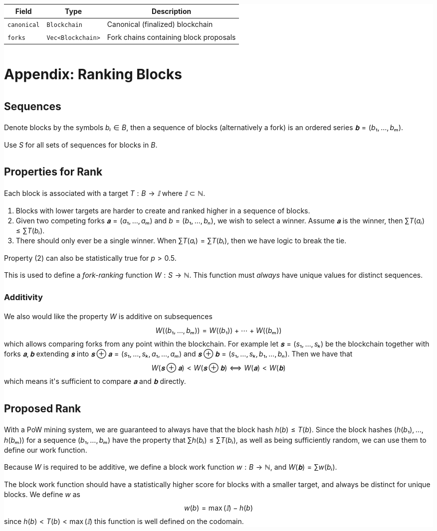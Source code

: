 | Field       | Type              | Description                            |
|-------------|-------------------|----------------------------------------|
| `canonical` | `Blockchain`      | Canonical (finalized) blockchain       |
| `forks`     | `Vec<Blockchain>` | Fork chains containing block proposals |

# Appendix: Ranking Blocks

## Sequences

Denote blocks by the symbols $bᵢ ∈ B$, then a sequence of blocks (alternatively
a fork) is an ordered series $𝐛 = (b₁, …, bₘ)$.

Use $S$ for all sets of sequences for blocks in $B$.

## Properties for Rank

Each block is associated with a target $T : B → 𝕀$ where $𝕀 ⊂ ℕ$.

1. Blocks with lower targets are harder to create and ranked higher in a sequence of blocks.
2. Given two competing forks $𝐚 = (a₁, …, aₘ)$ and $b = (b₁, …, bₙ)$,
   we wish to select a winner. Assume $𝐚$ is the winner, then $∑ T(aᵢ) ≤ ∑ T(bᵢ)$.
3. There should only ever be a single winner.
   When $∑ T(aᵢ) = ∑ T(bᵢ)$, then we have logic to break the tie.

Property (2) can also be statistically true for $p > 0.5$.

This is used to define a *fork-ranking* function $W : S → ℕ$.
This function must *always* have unique values for distinct sequences.

### Additivity

We also would like the property $W$ is additive on subsequences
$$ W((b₁, …, bₘ)) = W((b₁)) + ⋯ + W((bₘ)) $$
which allows comparing forks from any point within the blockchain. For example
let $𝐬 = (s₁, …, sₖ)$ be the blockchain together with forks $𝐚, 𝐛$ extending $𝐬$
into $𝐬 ⊕  𝐚 = (s₁, …, sₖ, a₁, …, aₘ)$ and $𝐬 ⊕  𝐛 = (s₁, …, sₖ, b₁, …, bₙ)$.
Then we have that
$$ W(𝐬 ⊕  𝐚) < W(𝐬 ⊕  𝐛) ⟺  W(𝐚) < W(𝐛) $$
which means it's sufficient to compare $𝐚$ and $𝐛$ directly.

## Proposed Rank

With a PoW mining system, we are guaranteed to always have that the block hash
$h(b) ≤ T(b)$. Since the block hashes $( h(b₁), …, h(bₘ) )$ for a sequence
$( b₁, …, bₘ )$ have the property that $∑ h(bᵢ) ≤ ∑ T(bᵢ)$, as well as being
sufficiently random, we can use them to define our work function.

Because $W$ is required to be additive, we define a block work function
$w : B → ℕ$, and $W(𝐛) = ∑ w(bᵢ)$.

The block work function should have a statistically higher score for
blocks with a smaller target, and always be distinct for unique blocks.
We define $w$ as
$$ w(b) = \max(𝕀) - h(b) $$
since $h(b) < T(b) < \max(𝕀)$ this function is well defined on the codomain.
